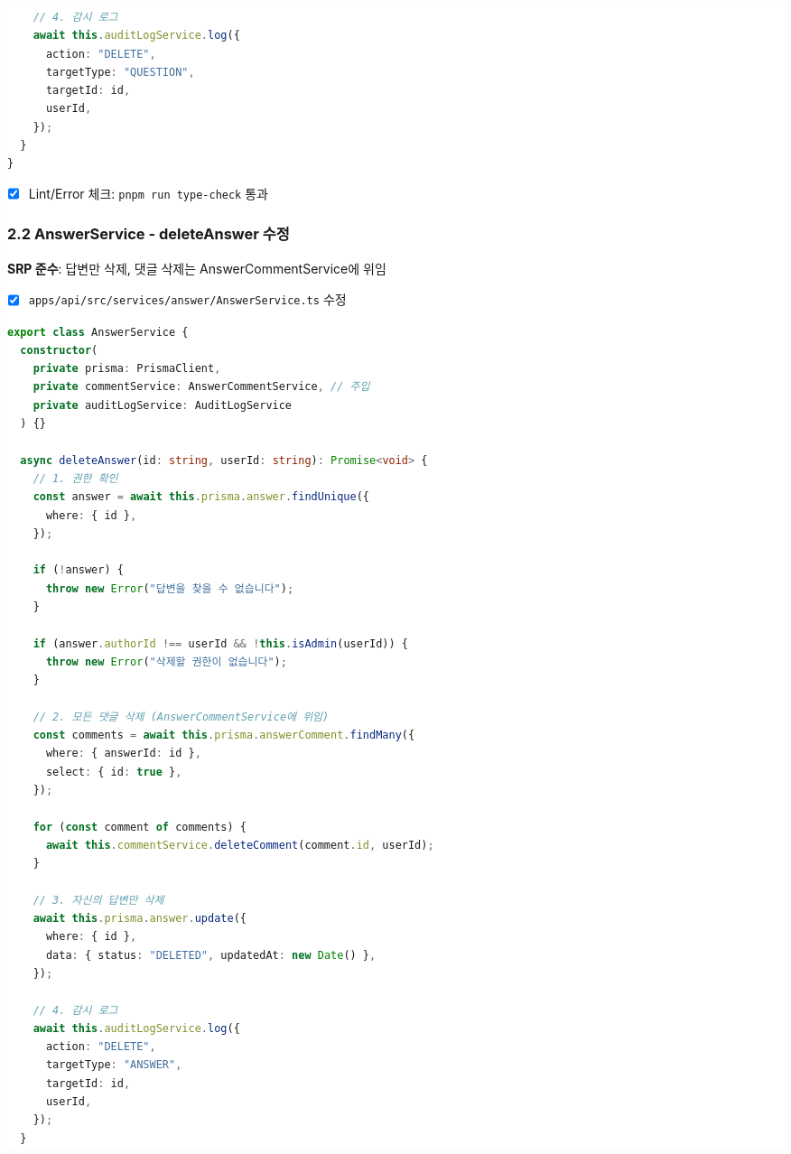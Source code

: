 ```typescript
    // 4. 감시 로그
    await this.auditLogService.log({
      action: "DELETE",
      targetType: "QUESTION",
      targetId: id,
      userId,
    });
  }
}
```

- [x] Lint/Error 체크: `pnpm run type-check` 통과

### 2.2 AnswerService - deleteAnswer 수정

**SRP 준수**: 답변만 삭제, 댓글 삭제는 AnswerCommentService에 위임

- [x] `apps/api/src/services/answer/AnswerService.ts` 수정

```typescript
export class AnswerService {
  constructor(
    private prisma: PrismaClient,
    private commentService: AnswerCommentService, // 주입
    private auditLogService: AuditLogService
  ) {}

  async deleteAnswer(id: string, userId: string): Promise<void> {
    // 1. 권한 확인
    const answer = await this.prisma.answer.findUnique({
      where: { id },
    });

    if (!answer) {
      throw new Error("답변을 찾을 수 없습니다");
    }

    if (answer.authorId !== userId && !this.isAdmin(userId)) {
      throw new Error("삭제할 권한이 없습니다");
    }

    // 2. 모든 댓글 삭제 (AnswerCommentService에 위임)
    const comments = await this.prisma.answerComment.findMany({
      where: { answerId: id },
      select: { id: true },
    });

    for (const comment of comments) {
      await this.commentService.deleteComment(comment.id, userId);
    }

    // 3. 자신의 답변만 삭제
    await this.prisma.answer.update({
      where: { id },
      data: { status: "DELETED", updatedAt: new Date() },
    });

    // 4. 감시 로그
    await this.auditLogService.log({
      action: "DELETE",
      targetType: "ANSWER",
      targetId: id,
      userId,
    });
  }
```